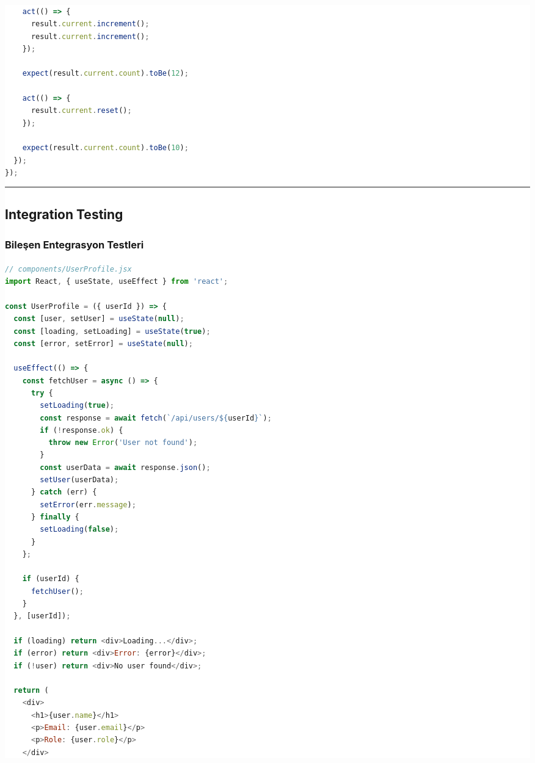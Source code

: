 ```javascript
    act(() => {
      result.current.increment();
      result.current.increment();
    });
    
    expect(result.current.count).toBe(12);
    
    act(() => {
      result.current.reset();
    });
    
    expect(result.current.count).toBe(10);
  });
});
```

---

## Integration Testing

### Bileşen Entegrasyon Testleri

```javascript
// components/UserProfile.jsx
import React, { useState, useEffect } from 'react';

const UserProfile = ({ userId }) => {
  const [user, setUser] = useState(null);
  const [loading, setLoading] = useState(true);
  const [error, setError] = useState(null);

  useEffect(() => {
    const fetchUser = async () => {
      try {
        setLoading(true);
        const response = await fetch(`/api/users/${userId}`);
        if (!response.ok) {
          throw new Error('User not found');
        }
        const userData = await response.json();
        setUser(userData);
      } catch (err) {
        setError(err.message);
      } finally {
        setLoading(false);
      }
    };

    if (userId) {
      fetchUser();
    }
  }, [userId]);

  if (loading) return <div>Loading...</div>;
  if (error) return <div>Error: {error}</div>;
  if (!user) return <div>No user found</div>;

  return (
    <div>
      <h1>{user.name}</h1>
      <p>Email: {user.email}</p>
      <p>Role: {user.role}</p>
    </div>
```